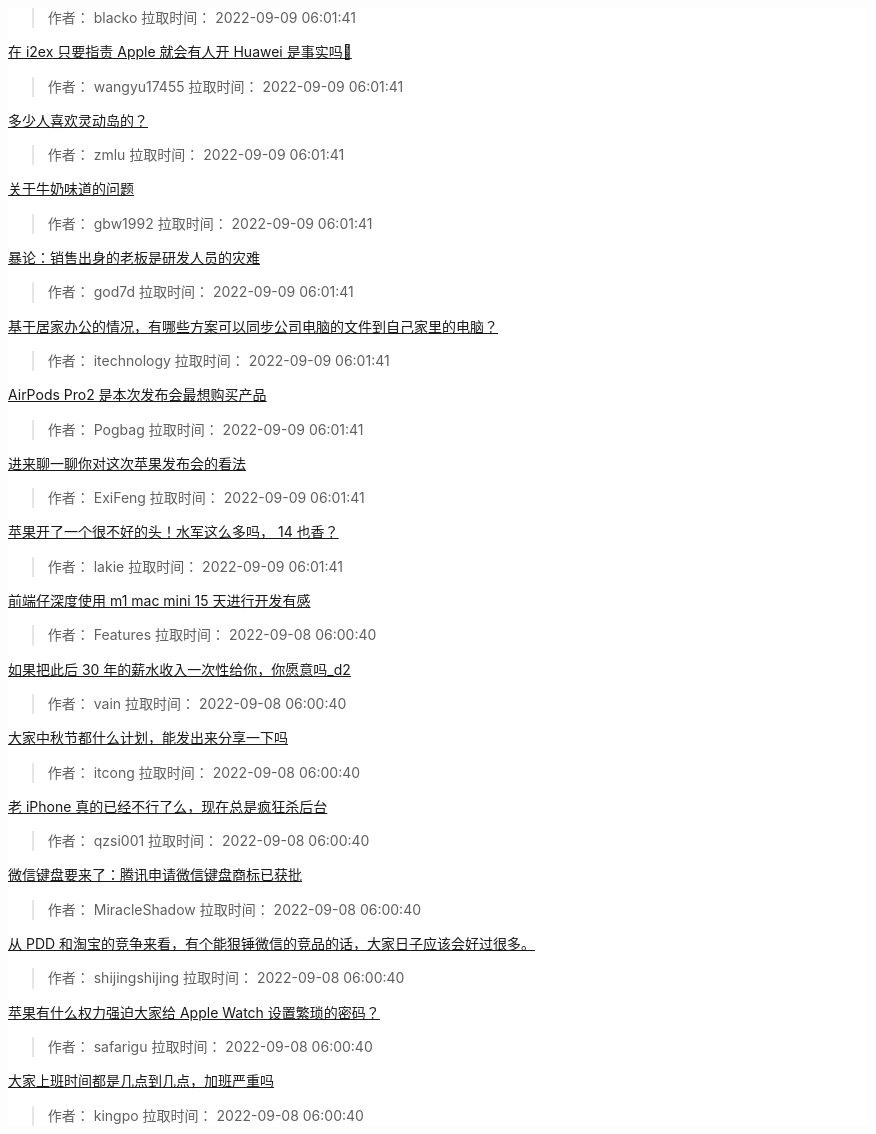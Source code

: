 > 作者： blacko  拉取时间： 2022-09-09 06:01:41

 [在 i2ex 只要指责 Apple 就会有人开 Huawei 是事实吗🤔](https://www.v2ex.com/t/878630)

> 作者： wangyu17455  拉取时间： 2022-09-09 06:01:41

 [多少人喜欢灵动岛的？](https://www.v2ex.com/t/878603)

> 作者： zmlu  拉取时间： 2022-09-09 06:01:41

 [关于牛奶味道的问题](https://www.v2ex.com/t/878552)

> 作者： gbw1992  拉取时间： 2022-09-09 06:01:41

 [暴论：销售出身的老板是研发人员的灾难](https://www.v2ex.com/t/878534)

> 作者： god7d  拉取时间： 2022-09-09 06:01:41

 [基于居家办公的情况，有哪些方案可以同步公司电脑的文件到自己家里的电脑？](https://www.v2ex.com/t/878532)

> 作者： itechnology  拉取时间： 2022-09-09 06:01:41

 [AirPods Pro2 是本次发布会最想购买产品](https://www.v2ex.com/t/878517)

> 作者： Pogbag  拉取时间： 2022-09-09 06:01:41

 [进来聊一聊你对这次苹果发布会的看法](https://www.v2ex.com/t/878516)

> 作者： ExiFeng  拉取时间： 2022-09-09 06:01:41

 [苹果开了一个很不好的头！水军这么多吗， 14 也香？](https://www.v2ex.com/t/878513)

> 作者： lakie  拉取时间： 2022-09-09 06:01:41

 [前端仔深度使用 m1 mac mini 15 天进行开发有感](https://www.v2ex.com/t/878390)

> 作者： Features  拉取时间： 2022-09-08 06:00:40

 [如果把此后 30 年的薪水收入一次性给你，你愿意吗_d2](https://www.v2ex.com/t/878351)

> 作者： vain  拉取时间： 2022-09-08 06:00:40

 [大家中秋节都什么计划，能发出来分享一下吗](https://www.v2ex.com/t/878287)

> 作者： itcong  拉取时间： 2022-09-08 06:00:40

 [老 iPhone 真的已经不行了么，现在总是疯狂杀后台](https://www.v2ex.com/t/878283)

> 作者： qzsi001  拉取时间： 2022-09-08 06:00:40

 [微信键盘要来了：腾讯申请微信键盘商标已获批](https://www.v2ex.com/t/878277)

> 作者： MiracleShadow  拉取时间： 2022-09-08 06:00:40

 [从 PDD 和淘宝的竞争来看，有个能狠锤微信的竞品的话，大家日子应该会好过很多。](https://www.v2ex.com/t/878265)

> 作者： shijingshijing  拉取时间： 2022-09-08 06:00:40

 [苹果有什么权力强迫大家给 Apple Watch 设置繁琐的密码？](https://www.v2ex.com/t/878261)

> 作者： safarigu  拉取时间： 2022-09-08 06:00:40

 [大家上班时间都是几点到几点，加班严重吗](https://www.v2ex.com/t/878246)

> 作者： kingpo  拉取时间： 2022-09-08 06:00:40
